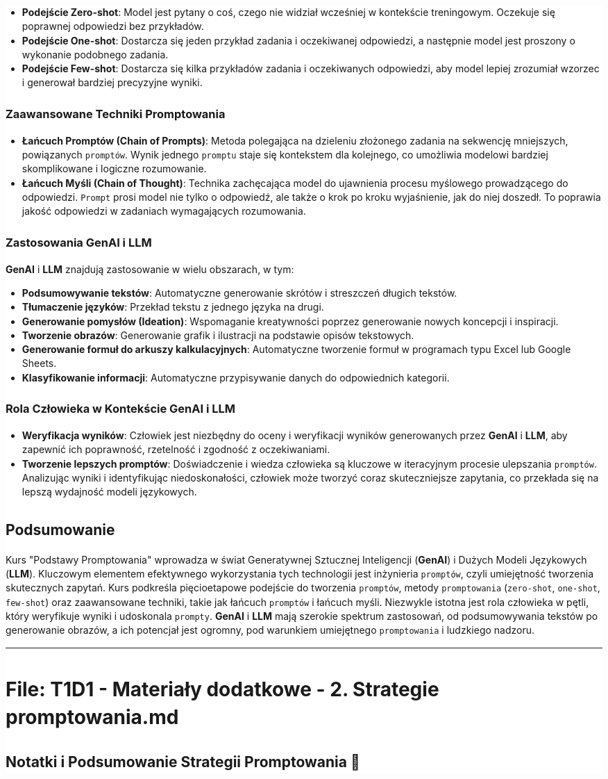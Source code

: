* **Podejście Zero-shot**: Model jest pytany o coś, czego nie widział wcześniej w kontekście treningowym. Oczekuje się poprawnej odpowiedzi bez przykładów.
* **Podejście One-shot**: Dostarcza się jeden przykład zadania i oczekiwanej odpowiedzi, a następnie model jest proszony o wykonanie podobnego zadania.
* **Podejście Few-shot**: Dostarcza się kilka przykładów zadania i oczekiwanych odpowiedzi, aby model lepiej zrozumiał wzorzec i generował bardziej precyzyjne wyniki.

### Zaawansowane Techniki Promptowania

* **Łańcuch Promptów (Chain of Prompts)**: Metoda polegająca na dzieleniu złożonego zadania na sekwencję mniejszych, powiązanych `promptów`. Wynik jednego `promptu` staje się kontekstem dla kolejnego, co umożliwia modelowi bardziej skomplikowane i logiczne rozumowanie.
* **Łańcuch Myśli (Chain of Thought)**: Technika zachęcająca model do ujawnienia procesu myślowego prowadzącego do odpowiedzi. `Prompt` prosi model nie tylko o odpowiedź, ale także o krok po kroku wyjaśnienie, jak do niej doszedł. To poprawia jakość odpowiedzi w zadaniach wymagających rozumowania.

### Zastosowania GenAI i LLM

**GenAI** i **LLM** znajdują zastosowanie w wielu obszarach, w tym:

* **Podsumowywanie tekstów**: Automatyczne generowanie skrótów i streszczeń długich tekstów.
* **Tłumaczenie języków**: Przekład tekstu z jednego języka na drugi.
* **Generowanie pomysłów (Ideation)**: Wspomaganie kreatywności poprzez generowanie nowych koncepcji i inspiracji.
* **Tworzenie obrazów**: Generowanie grafik i ilustracji na podstawie opisów tekstowych.
* **Generowanie formuł do arkuszy kalkulacyjnych**: Automatyczne tworzenie formuł w programach typu Excel lub Google Sheets.
* **Klasyfikowanie informacji**: Automatyczne przypisywanie danych do odpowiednich kategorii.

### Rola Człowieka w Kontekście GenAI i LLM

* **Weryfikacja wyników**: Człowiek jest niezbędny do oceny i weryfikacji wyników generowanych przez **GenAI** i **LLM**, aby zapewnić ich poprawność, rzetelność i zgodność z oczekiwaniami.
* **Tworzenie lepszych promptów**: Doświadczenie i wiedza człowieka są kluczowe w iteracyjnym procesie ulepszania `promptów`. Analizując wyniki i identyfikując niedoskonałości, człowiek może tworzyć coraz skuteczniejsze zapytania, co przekłada się na lepszą wydajność modeli językowych.

## Podsumowanie

Kurs "Podstawy Promptowania" wprowadza w świat Generatywnej Sztucznej Inteligencji (**GenAI**) i Dużych Modeli Językowych (**LLM**). Kluczowym elementem efektywnego wykorzystania tych technologii jest inżynieria `promptów`, czyli umiejętność tworzenia skutecznych zapytań. Kurs podkreśla pięcioetapowe podejście do tworzenia `promptów`, metody `promptowania` (`zero-shot`, `one-shot`, `few-shot`) oraz zaawansowane techniki, takie jak łańcuch `promptów` i łańcuch myśli. Niezwykle istotna jest rola człowieka w pętli, który weryfikuje wyniki i udoskonala `prompty`. **GenAI** i **LLM** mają szerokie spektrum zastosowań, od podsumowywania tekstów po generowanie obrazów, a ich potencjał jest ogromny, pod warunkiem umiejętnego `promptowania` i ludzkiego nadzoru.
___
# File: T1D1 - Materiały dodatkowe - 2. Strategie promptowania.md
## Notatki i Podsumowanie Strategii Promptowania 🚀
